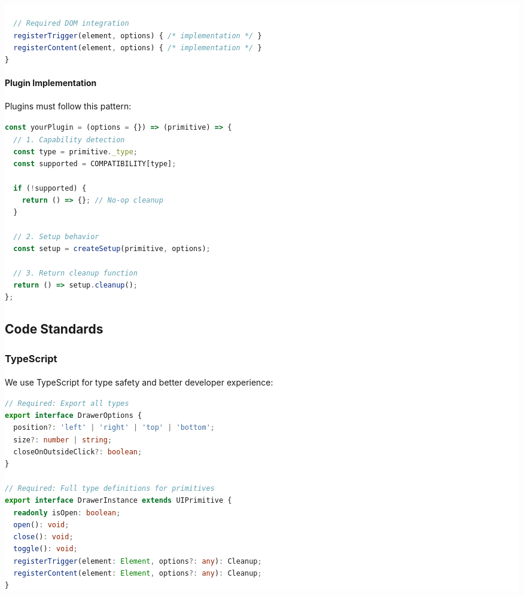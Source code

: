 ```javascript
  
  // Required DOM integration
  registerTrigger(element, options) { /* implementation */ }
  registerContent(element, options) { /* implementation */ }
}
```

#### Plugin Implementation
Plugins must follow this pattern:

```javascript
const yourPlugin = (options = {}) => (primitive) => {
  // 1. Capability detection
  const type = primitive._type;
  const supported = COMPATIBILITY[type];
  
  if (!supported) {
    return () => {}; // No-op cleanup
  }
  
  // 2. Setup behavior
  const setup = createSetup(primitive, options);
  
  // 3. Return cleanup function
  return () => setup.cleanup();
};
```

## Code Standards

### TypeScript

We use TypeScript for type safety and better developer experience:

```typescript
// Required: Export all types
export interface DrawerOptions {
  position?: 'left' | 'right' | 'top' | 'bottom';
  size?: number | string;
  closeOnOutsideClick?: boolean;
}

// Required: Full type definitions for primitives
export interface DrawerInstance extends UIPrimitive {
  readonly isOpen: boolean;
  open(): void;
  close(): void;
  toggle(): void;
  registerTrigger(element: Element, options?: any): Cleanup;
  registerContent(element: Element, options?: any): Cleanup;
}
```
